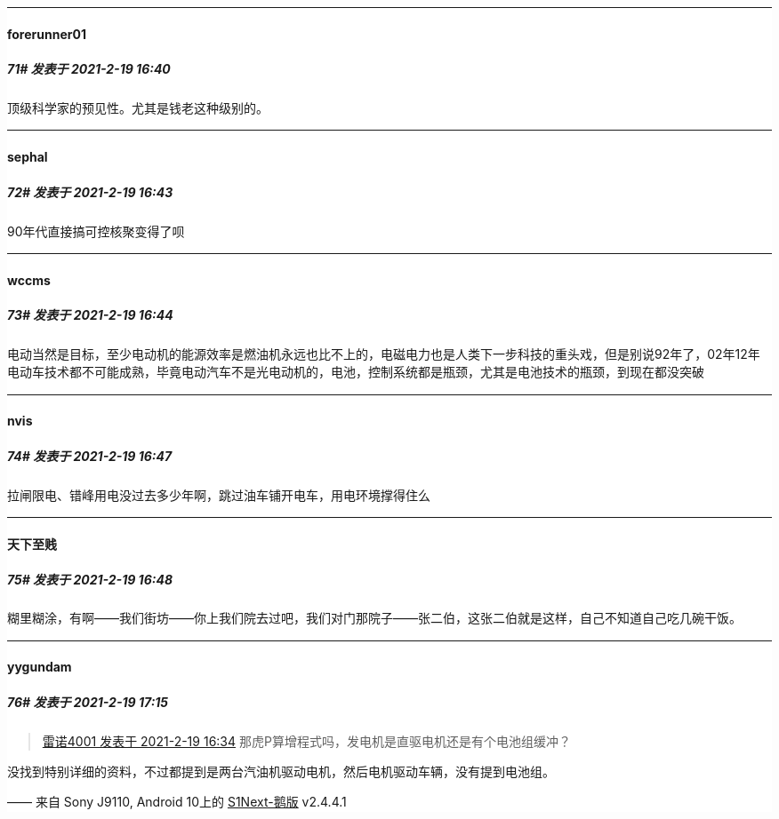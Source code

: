 
-----

####  forerunner01  
##### 71#       发表于 2021-2-19 16:40


顶级科学家的预见性。尤其是钱老这种级别的。


-----

####  sephal  
##### 72#       发表于 2021-2-19 16:43


90年代直接搞可控核聚变得了呗


-----

####  wccms  
##### 73#       发表于 2021-2-19 16:44


电动当然是目标，至少电动机的能源效率是燃油机永远也比不上的，电磁电力也是人类下一步科技的重头戏，但是别说92年了，02年12年电动车技术都不可能成熟，毕竟电动汽车不是光电动机的，电池，控制系统都是瓶颈，尤其是电池技术的瓶颈，到现在都没突破


-----

####  nvis  
##### 74#       发表于 2021-2-19 16:47


拉闸限电、错峰用电没过去多少年啊，跳过油车铺开电车，用电环境撑得住么


-----

####  天下至贱  
##### 75#       发表于 2021-2-19 16:48


糊里糊涂，有啊——我们街坊——你上我们院去过吧，我们对门那院子——张二伯，这张二伯就是这样，自己不知道自己吃几碗干饭。


-----

####  yygundam  
##### 76#       发表于 2021-2-19 17:15


<blockquote><a href="httphttps://bbs.saraba1st.com/2b/forum.php?mod=redirect&amp;goto=findpost&amp;pid=50378519&amp;ptid=1988484" target="_blank">雷诺4001 发表于 2021-2-19 16:34</a>
那虎P算增程式吗，发电机是直驱电机还是有个电池组缓冲？</blockquote>
没找到特别详细的资料，不过都提到是两台汽油机驱动电机，然后电机驱动车辆，没有提到电池组。

—— 来自 Sony J9110, Android 10上的 [S1Next-鹅版](https://github.com/ykrank/S1-Next/releases) v2.4.4.1
